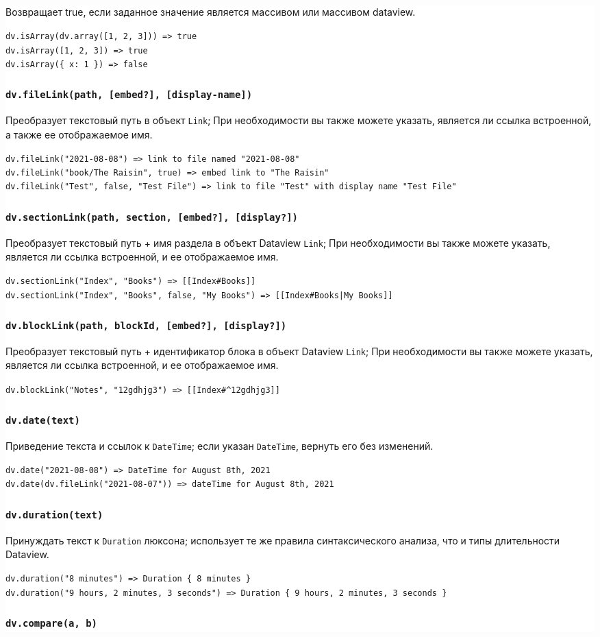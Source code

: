 Возвращает true, если заданное значение является массивом или массивом dataview.

```
dv.isArray(dv.array([1, 2, 3])) => true
dv.isArray([1, 2, 3]) => true
dv.isArray({ x: 1 }) => false
```

### `dv.fileLink(path, [embed?], [display-name])`

Преобразует текстовый путь в объект `Link`; При необходимости вы также можете указать, является ли ссылка встроенной, а также ее отображаемое имя.

```
dv.fileLink("2021-08-08") => link to file named "2021-08-08"
dv.fileLink("book/The Raisin", true) => embed link to "The Raisin"
dv.fileLink("Test", false, "Test File") => link to file "Test" with display name "Test File"
```

### `dv.sectionLink(path, section, [embed?], [display?])`

Преобразует текстовый путь + имя раздела в объект Dataview `Link`; При необходимости вы также можете указать, является ли ссылка встроенной, и ее отображаемое имя.

```
dv.sectionLink("Index", "Books") => [[Index#Books]]
dv.sectionLink("Index", "Books", false, "My Books") => [[Index#Books|My Books]]
```

### `dv.blockLink(path, blockId, [embed?], [display?])`

Преобразует текстовый путь + идентификатор блока в объект Dataview `Link`; При необходимости вы также можете указать, является ли ссылка встроенной, и ее отображаемое имя.

```
dv.blockLink("Notes", "12gdhjg3") => [[Index#^12gdhjg3]]
```

### `dv.date(text)`

Приведение текста и ссылок к `DateTime`; если указан `DateTime`, вернуть его без изменений.

```
dv.date("2021-08-08") => DateTime for August 8th, 2021
dv.date(dv.fileLink("2021-08-07")) => dateTime for August 8th, 2021
```

### `dv.duration(text)`

Принуждать текст к `Duration` люксона; использует те же правила синтаксического анализа, что и типы длительности Dataview.

```
dv.duration("8 minutes") => Duration { 8 minutes }
dv.duration("9 hours, 2 minutes, 3 seconds") => Duration { 9 hours, 2 minutes, 3 seconds }
```

### `dv.compare(a, b)`
